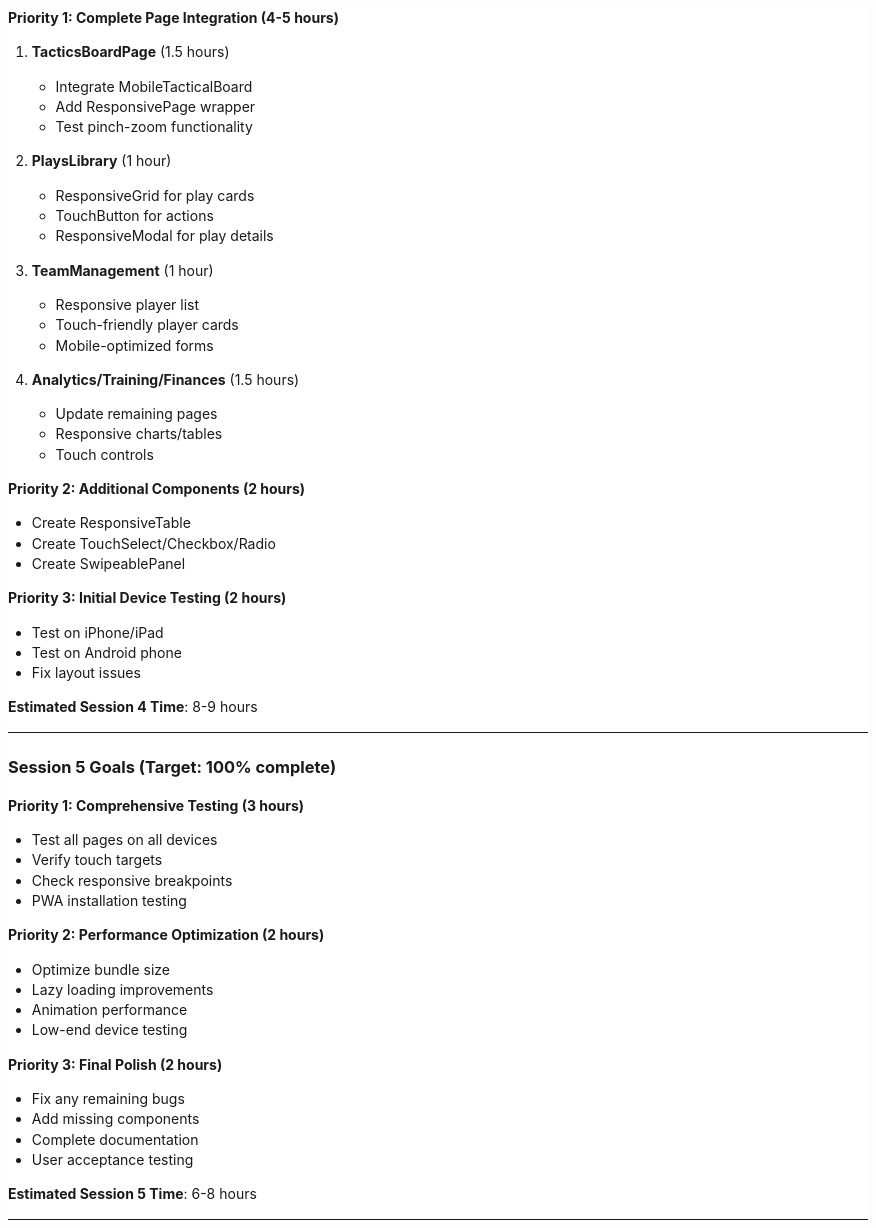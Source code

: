 **Priority 1: Complete Page Integration (4-5 hours)**
1. **TacticsBoardPage** (1.5 hours)
   - Integrate MobileTacticalBoard
   - Add ResponsivePage wrapper
   - Test pinch-zoom functionality
   
2. **PlaysLibrary** (1 hour)
   - ResponsiveGrid for play cards
   - TouchButton for actions
   - ResponsiveModal for play details

3. **TeamManagement** (1 hour)
   - Responsive player list
   - Touch-friendly player cards
   - Mobile-optimized forms

4. **Analytics/Training/Finances** (1.5 hours)
   - Update remaining pages
   - Responsive charts/tables
   - Touch controls

**Priority 2: Additional Components (2 hours)**
- Create ResponsiveTable
- Create TouchSelect/Checkbox/Radio
- Create SwipeablePanel

**Priority 3: Initial Device Testing (2 hours)**
- Test on iPhone/iPad
- Test on Android phone
- Fix layout issues

**Estimated Session 4 Time**: 8-9 hours

---

### Session 5 Goals (Target: 100% complete)

**Priority 1: Comprehensive Testing (3 hours)**
- Test all pages on all devices
- Verify touch targets
- Check responsive breakpoints
- PWA installation testing

**Priority 2: Performance Optimization (2 hours)**
- Optimize bundle size
- Lazy loading improvements
- Animation performance
- Low-end device testing

**Priority 3: Final Polish (2 hours)**
- Fix any remaining bugs
- Add missing components
- Complete documentation
- User acceptance testing

**Estimated Session 5 Time**: 6-8 hours

---